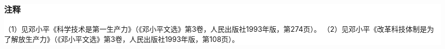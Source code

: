 ### 注释
（1）见邓小平《科学技术是第一生产力》（《邓小平文选》第3卷，人民出版社1993年版，第274页）。
（2）见邓小平《改革科技体制是为了解放生产力》（《邓小平文选》第3卷，人民出版社1993年版，第108页）。















